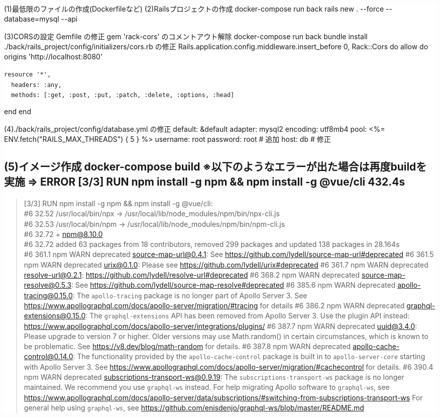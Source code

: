 (1)最低限のファイルの作成(Dockerfileなど)
(2)Railsプロジェクトの作成
docker-compose run back rails new . --force --database=mysql --api

(3)CORSの設定
Gemfile の修正
gem 'rack-cors' のコメントアウト解除
docker-compose run back bundle install
./back/rails_project/config/initializers/cors.rb の修正
Rails.application.config.middleware.insert_before 0, Rack::Cors do
  allow do
    origins 'http://localhost:8080'

    resource '*',
      headers: :any,
      methods: [:get, :post, :put, :patch, :delete, :options, :head]
  end
end

(4)./back/rails_project/config/database.yml の修正
default: &default
  adapter: mysql2
  encoding: utf8mb4
  pool: <%= ENV.fetch("RAILS_MAX_THREADS") { 5 } %>
  username: root
  password: root # 追加
  host: db # 修正

(5)イメージ作成
docker-compose build
※以下のようなエラーが出た場合は再度buildを実施
=> ERROR [3/3] RUN npm install -g npm &&     npm install -g @vue/cli                                                                                                                   432.4s
------                                                                                                                                                                                         
 > [3/3] RUN npm install -g npm &&     npm install -g @vue/cli:                                                                                                                                
#6 32.52 /usr/local/bin/npx -> /usr/local/lib/node_modules/npm/bin/npx-cli.js                                                                                                                  
#6 32.53 /usr/local/bin/npm -> /usr/local/lib/node_modules/npm/bin/npm-cli.js                                                                                                                  
#6 32.72 + npm@8.10.0                                                                                                                                                                          
#6 32.72 added 63 packages from 18 contributors, removed 299 packages and updated 138 packages in 28.164s                                                                                      
#6 361.1 npm WARN deprecated source-map-url@0.4.1: See https://github.com/lydell/source-map-url#deprecated
#6 361.5 npm WARN deprecated urix@0.1.0: Please see https://github.com/lydell/urix#deprecated
#6 361.7 npm WARN deprecated resolve-url@0.2.1: https://github.com/lydell/resolve-url#deprecated
#6 368.2 npm WARN deprecated source-map-resolve@0.5.3: See https://github.com/lydell/source-map-resolve#deprecated
#6 385.6 npm WARN deprecated apollo-tracing@0.15.0: The `apollo-tracing` package is no longer part of Apollo Server 3. See https://www.apollographql.com/docs/apollo-server/migration/#tracing for details
#6 386.2 npm WARN deprecated graphql-extensions@0.15.0: The `graphql-extensions` API has been removed from Apollo Server 3. Use the plugin API instead: https://www.apollographql.com/docs/apollo-server/integrations/plugins/
#6 387.7 npm WARN deprecated uuid@3.4.0: Please upgrade  to version 7 or higher.  Older versions may use Math.random() in certain circumstances, which is known to be problematic.  See https://v8.dev/blog/math-random for details.
#6 387.8 npm WARN deprecated apollo-cache-control@0.14.0: The functionality provided by the `apollo-cache-control` package is built in to `apollo-server-core` starting with Apollo Server 3. See https://www.apollographql.com/docs/apollo-server/migration/#cachecontrol for details.
#6 390.4 npm WARN deprecated subscriptions-transport-ws@0.9.19: The `subscriptions-transport-ws` package is no longer maintained. We recommend you use `graphql-ws` instead. For help migrating Apollo software to `graphql-ws`, see https://www.apollographql.com/docs/apollo-server/data/subscriptions/#switching-from-subscriptions-transport-ws    For general help using `graphql-ws`, see https://github.com/enisdenjo/graphql-ws/blob/master/README.md